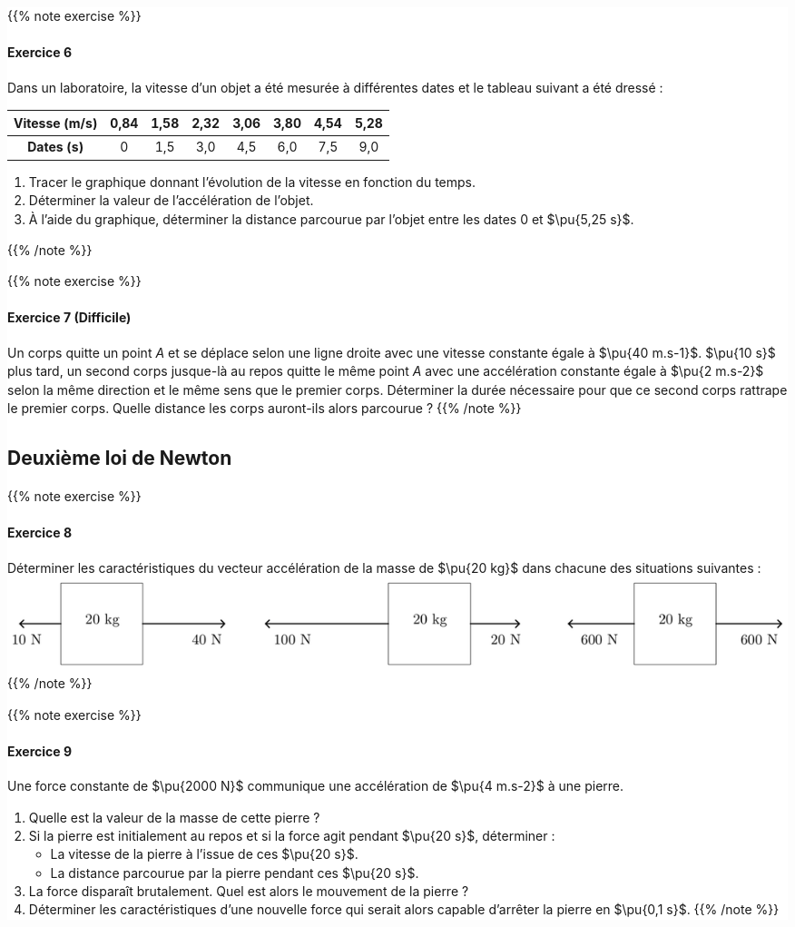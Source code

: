 {{% note exercise %}}
#### Exercice 6

Dans un laboratoire, la vitesse d’un objet a été mesurée à différentes dates et le tableau suivant a été dressé&nbsp;:
<center>

| Vitesse (m/s) | 0,84 | 1,58 | 2,32 | 3,06 | 3,80 | 4,54 | 5,28 |
|:----:|:----:|:----:|:----:|:----:|:----:|:----:|:----:|
| **Dates (s)** | 0 | 1,5 | 3,0 | 4,5 | 6,0 | 7,5 | 9,0 |

</center>

1. Tracer le graphique donnant l’évolution de la vitesse en fonction du temps.
1. Déterminer la valeur de l’accélération de l’objet.
1. À l’aide du graphique, déterminer la distance parcourue par l’objet entre les dates 0 et $\pu{5,25 s}$.

{{% /note %}}

{{% note exercise %}}
#### Exercice 7 (Difficile)

Un corps quitte un point $A$ et se déplace selon une ligne droite avec une vitesse constante égale à $\pu{40 m.s-1}$. $\pu{10 s}$ plus tard, un second corps jusque-là au repos quitte le même point $A$ avec une accélération constante égale à $\pu{2 m.s-2}$ selon la même direction et le même sens que le premier corps. Déterminer la durée nécessaire pour que ce second corps rattrape le premier corps. Quelle distance les corps auront-ils alors parcourue&nbsp;?
{{% /note %}}

## Deuxième loi de Newton

{{% note exercise %}}
#### Exercice 8

Déterminer les caractéristiques du vecteur accélération de la masse de $\pu{20 kg}$ dans chacune des situations suivantes&nbsp;:
<img src="/terminales-pc/chap-7/chap-7-5-1.png" alt="" width="100%" />
{{% /note %}}

{{% note exercise %}}
#### Exercice 9

Une force constante de $\pu{2000 N}$ communique une accélération de $\pu{4 m.s-2}$ à une pierre. 
1.	Quelle est la valeur de la masse de cette pierre&nbsp;?
1.	Si la pierre est initialement au repos et si la force agit pendant $\pu{20 s}$, déterminer&nbsp;:
    -	La vitesse de la pierre à l’issue de ces $\pu{20 s}$.
    -	La distance parcourue par la pierre pendant ces $\pu{20 s}$.
1.	La force disparaît brutalement. Quel est alors le mouvement de la pierre&nbsp;?
1.	Déterminer les caractéristiques d’une nouvelle force qui serait alors capable d’arrêter la pierre en $\pu{0,1 s}$.
{{% /note %}}
